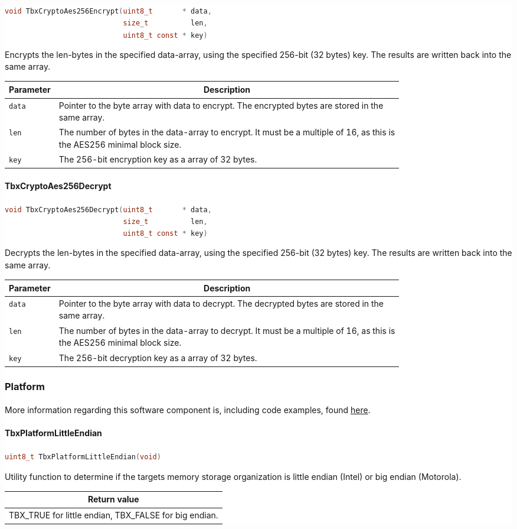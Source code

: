 ```c
void TbxCryptoAes256Encrypt(uint8_t       * data,
                            size_t          len,
                            uint8_t const * key)
```

Encrypts the len-bytes in the specified data-array, using the specified 256-bit (32 bytes) key. The results are written back into the same array.

| Parameter | Description                                                  |
| --------- | ------------------------------------------------------------ |
| `data`    | Pointer to the byte array with data to encrypt. The encrypted bytes are stored in the<br>same array. |
| `len`     | The number of bytes in the data-array to encrypt. It must be a multiple of 16, as this is<br>the AES256 minimal block size. |
| `key`     | The 256-bit encryption key as a array of 32 bytes.           |

#### TbxCryptoAes256Decrypt

```c
void TbxCryptoAes256Decrypt(uint8_t       * data,
                            size_t          len,
                            uint8_t const * key)
```

Decrypts the len-bytes in the specified data-array, using the specified 256-bit (32 bytes) key. The results are written back into the same array.

| Parameter | Description                                                  |
| --------- | ------------------------------------------------------------ |
| `data`    | Pointer to the byte array with data to decrypt. The decrypted bytes are stored in the<br>same array. |
| `len`     | The number of bytes in the data-array to decrypt. It must be a multiple of 16, as this is<br>the AES256 minimal block size. |
| `key`     | The 256-bit decryption key as a array of 32 bytes.           |

### Platform

More information regarding this software component is, including code examples, found [here](platform.md).

#### TbxPlatformLittleEndian

```c
uint8_t TbxPlatformLittleEndian(void)
```

Utility function to determine if the targets memory storage organization is little endian (Intel) or big endian (Motorola).

| Return value                                          |
| ----------------------------------------------------- |
| TBX_TRUE for little endian, TBX_FALSE for big endian. |

